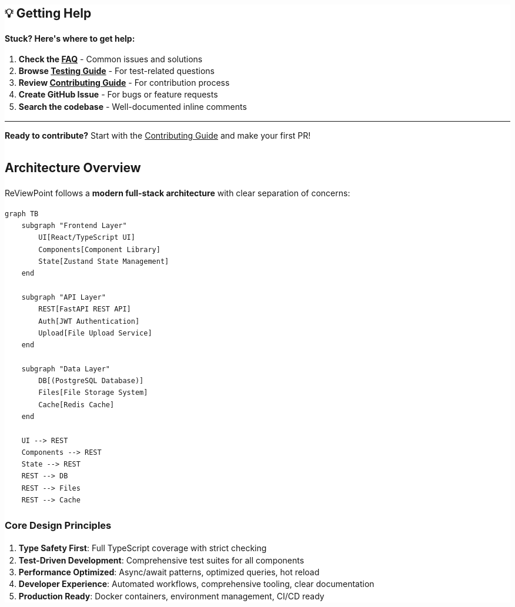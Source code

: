 
## 💡 **Getting Help**

**Stuck? Here's where to get help:**

1. **Check the [FAQ](resources/faq.md)** - Common issues and solutions
2. **Browse [Testing Guide](resources/testing.md)** - For test-related questions
3. **Review [Contributing Guide](resources/contributing.md)** - For contribution process
4. **Create GitHub Issue** - For bugs or feature requests
5. **Search the codebase** - Well-documented inline comments

---

**Ready to contribute?** Start with the [Contributing Guide](resources/contributing.md) and make your first PR!

## Architecture Overview

ReViewPoint follows a **modern full-stack architecture** with clear separation of concerns:

```mermaid
graph TB
    subgraph "Frontend Layer"
        UI[React/TypeScript UI]
        Components[Component Library]
        State[Zustand State Management]
    end

    subgraph "API Layer"
        REST[FastAPI REST API]
        Auth[JWT Authentication]
        Upload[File Upload Service]
    end

    subgraph "Data Layer"
        DB[(PostgreSQL Database)]
        Files[File Storage System]
        Cache[Redis Cache]
    end

    UI --> REST
    Components --> REST
    State --> REST
    REST --> DB
    REST --> Files
    REST --> Cache
```

### Core Design Principles

1. **Type Safety First**: Full TypeScript coverage with strict checking
2. **Test-Driven Development**: Comprehensive test suites for all components
3. **Performance Optimized**: Async/await patterns, optimized queries, hot reload
4. **Developer Experience**: Automated workflows, comprehensive tooling, clear documentation
5. **Production Ready**: Docker containers, environment management, CI/CD ready
